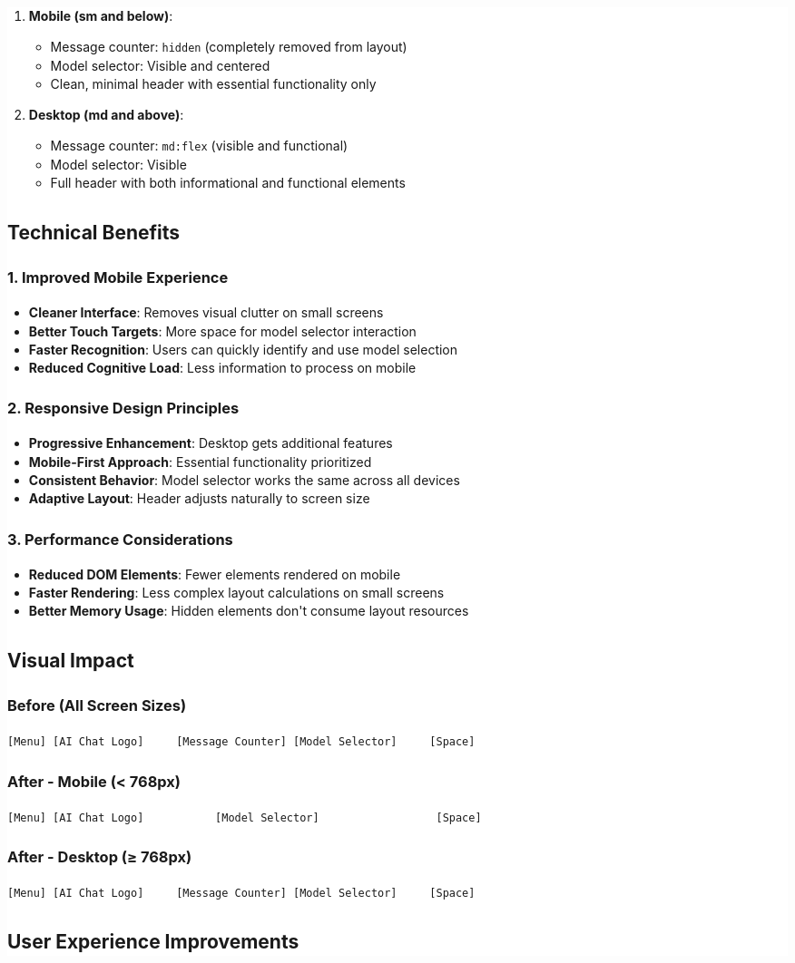 1. **Mobile (sm and below)**:

    - Message counter: `hidden` (completely removed from layout)
    - Model selector: Visible and centered
    - Clean, minimal header with essential functionality only

2. **Desktop (md and above)**:
    - Message counter: `md:flex` (visible and functional)
    - Model selector: Visible
    - Full header with both informational and functional elements

## Technical Benefits

### **1. Improved Mobile Experience**

-   **Cleaner Interface**: Removes visual clutter on small screens
-   **Better Touch Targets**: More space for model selector interaction
-   **Faster Recognition**: Users can quickly identify and use model selection
-   **Reduced Cognitive Load**: Less information to process on mobile

### **2. Responsive Design Principles**

-   **Progressive Enhancement**: Desktop gets additional features
-   **Mobile-First Approach**: Essential functionality prioritized
-   **Consistent Behavior**: Model selector works the same across all devices
-   **Adaptive Layout**: Header adjusts naturally to screen size

### **3. Performance Considerations**

-   **Reduced DOM Elements**: Fewer elements rendered on mobile
-   **Faster Rendering**: Less complex layout calculations on small screens
-   **Better Memory Usage**: Hidden elements don't consume layout resources

## Visual Impact

### **Before (All Screen Sizes)**

```
[Menu] [AI Chat Logo]     [Message Counter] [Model Selector]     [Space]
```

### **After - Mobile (< 768px)**

```
[Menu] [AI Chat Logo]           [Model Selector]                  [Space]
```

### **After - Desktop (≥ 768px)**

```
[Menu] [AI Chat Logo]     [Message Counter] [Model Selector]     [Space]
```

## User Experience Improvements
